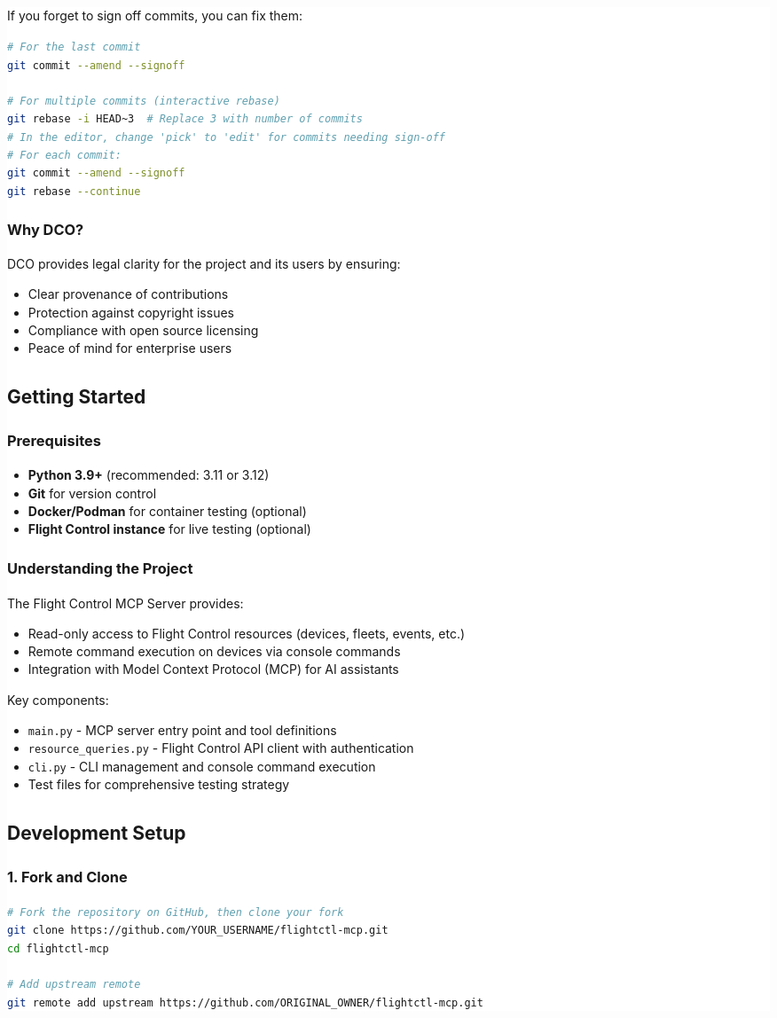 If you forget to sign off commits, you can fix them:

```bash
# For the last commit
git commit --amend --signoff

# For multiple commits (interactive rebase)
git rebase -i HEAD~3  # Replace 3 with number of commits
# In the editor, change 'pick' to 'edit' for commits needing sign-off
# For each commit:
git commit --amend --signoff
git rebase --continue
```

### Why DCO?

DCO provides legal clarity for the project and its users by ensuring:
- Clear provenance of contributions
- Protection against copyright issues
- Compliance with open source licensing
- Peace of mind for enterprise users

## Getting Started

### Prerequisites

- **Python 3.9+** (recommended: 3.11 or 3.12)
- **Git** for version control
- **Docker/Podman** for container testing (optional)
- **Flight Control instance** for live testing (optional)

### Understanding the Project

The Flight Control MCP Server provides:
- Read-only access to Flight Control resources (devices, fleets, events, etc.)
- Remote command execution on devices via console commands
- Integration with Model Context Protocol (MCP) for AI assistants

Key components:
- `main.py` - MCP server entry point and tool definitions
- `resource_queries.py` - Flight Control API client with authentication
- `cli.py` - CLI management and console command execution
- Test files for comprehensive testing strategy

## Development Setup

### 1. Fork and Clone

```bash
# Fork the repository on GitHub, then clone your fork
git clone https://github.com/YOUR_USERNAME/flightctl-mcp.git
cd flightctl-mcp

# Add upstream remote
git remote add upstream https://github.com/ORIGINAL_OWNER/flightctl-mcp.git
```
